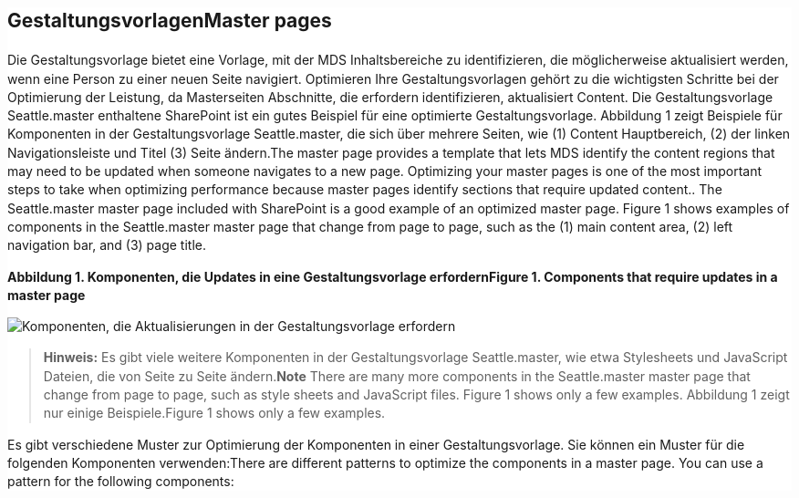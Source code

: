     
    

  
    
    

## <a name="master-pages"></a><span data-ttu-id="68a16-115">Gestaltungsvorlagen</span><span class="sxs-lookup"><span data-stu-id="68a16-115">Master pages</span></span>
<span data-ttu-id="68a16-116"><a name="SP15MDSDev_MasterPages"> </a></span><span class="sxs-lookup"><span data-stu-id="68a16-116"></span></span>

<span data-ttu-id="68a16-p103">Die Gestaltungsvorlage bietet eine Vorlage, mit der MDS Inhaltsbereiche zu identifizieren, die möglicherweise aktualisiert werden, wenn eine Person zu einer neuen Seite navigiert. Optimieren Ihre Gestaltungsvorlagen gehört zu die wichtigsten Schritte bei der Optimierung der Leistung, da Masterseiten Abschnitte, die erfordern identifizieren, aktualisiert Content. Die Gestaltungsvorlage Seattle.master enthaltene SharePoint ist ein gutes Beispiel für eine optimierte Gestaltungsvorlage. Abbildung 1 zeigt Beispiele für Komponenten in der Gestaltungsvorlage Seattle.master, die sich über mehrere Seiten, wie (1) Content Hauptbereich, (2) der linken Navigationsleiste und Titel (3) Seite ändern.</span><span class="sxs-lookup"><span data-stu-id="68a16-p103">The master page provides a template that lets MDS identify the content regions that may need to be updated when someone navigates to a new page. Optimizing your master pages is one of the most important steps to take when optimizing performance because master pages identify sections that require updated content.. The Seattle.master master page included with SharePoint is a good example of an optimized master page. Figure 1 shows examples of components in the Seattle.master master page that change from page to page, such as the (1) main content area, (2) left navigation bar, and (3) page title.</span></span>
  
    
    

<span data-ttu-id="68a16-121">**Abbildung 1. Komponenten, die Updates in eine Gestaltungsvorlage erfordern**</span><span class="sxs-lookup"><span data-stu-id="68a16-121">**Figure 1. Components that require updates in a master page**</span></span>

  
    
    

  
    
    
![Komponenten, die Aktualisierungen in der Gestaltungsvorlage erfordern](../images/MDS_SeattleMaster.png)
  
    
    

    
> <span data-ttu-id="68a16-123">**Hinweis:** Es gibt viele weitere Komponenten in der Gestaltungsvorlage Seattle.master, wie etwa Stylesheets und JavaScript Dateien, die von Seite zu Seite ändern.</span><span class="sxs-lookup"><span data-stu-id="68a16-123">**Note** There are many more components in the Seattle.master master page that change from page to page, such as style sheets and JavaScript files. Figure 1 shows only a few examples.</span></span> <span data-ttu-id="68a16-124">Abbildung 1 zeigt nur einige Beispiele.</span><span class="sxs-lookup"><span data-stu-id="68a16-124">Figure 1 shows only a few examples.</span></span> 
  
    
    

<span data-ttu-id="68a16-p105">Es gibt verschiedene Muster zur Optimierung der Komponenten in einer Gestaltungsvorlage. Sie können ein Muster für die folgenden Komponenten verwenden:</span><span class="sxs-lookup"><span data-stu-id="68a16-p105">There are different patterns to optimize the components in a master page. You can use a pattern for the following components:</span></span>
  
